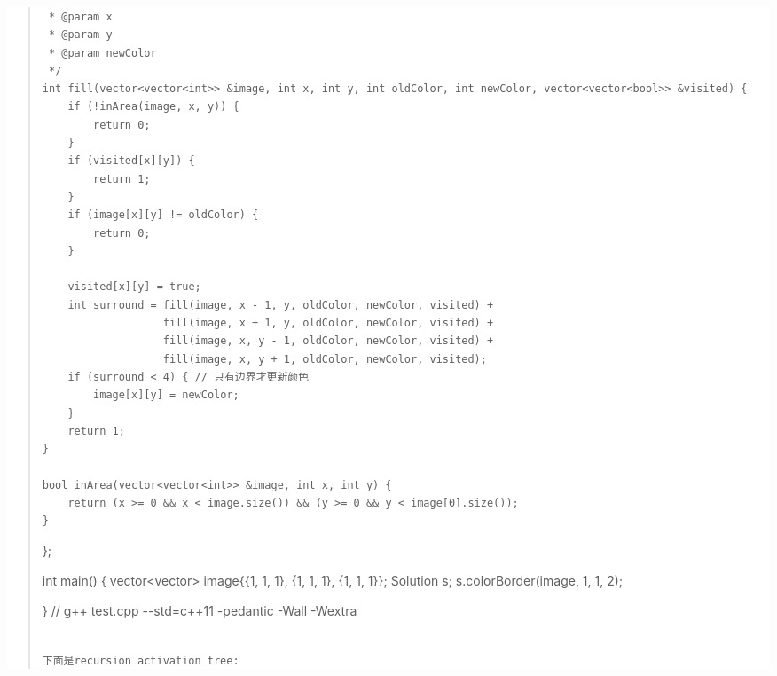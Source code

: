 >      * @param x
>      * @param y
>      * @param newColor
>      */
>     int fill(vector<vector<int>> &image, int x, int y, int oldColor, int newColor, vector<vector<bool>> &visited) {
>         if (!inArea(image, x, y)) {
>             return 0;
>         }
>         if (visited[x][y]) {
>             return 1;
>         }
>         if (image[x][y] != oldColor) {
>             return 0;
>         }
> 
>         visited[x][y] = true;
>         int surround = fill(image, x - 1, y, oldColor, newColor, visited) +
>                        fill(image, x + 1, y, oldColor, newColor, visited) +
>                        fill(image, x, y - 1, oldColor, newColor, visited) +
>                        fill(image, x, y + 1, oldColor, newColor, visited);
>         if (surround < 4) { // 只有边界才更新颜色
>             image[x][y] = newColor;
>         }
>         return 1;
>     }
> 
>     bool inArea(vector<vector<int>> &image, int x, int y) {
>         return (x >= 0 && x < image.size()) && (y >= 0 && y < image[0].size());
>     }
> };
> 
> int main() {
>     vector<vector<int>> image{{1, 1, 1},
>                               {1, 1, 1},
>                               {1, 1, 1}};
>     Solution s;
>     s.colorBorder(image, 1, 1, 2);
> 
> }
> // g++ test.cpp --std=c++11 -pedantic -Wall -Wextra
> 
> 
> ```
>
> 下面是recursion activation tree:
>